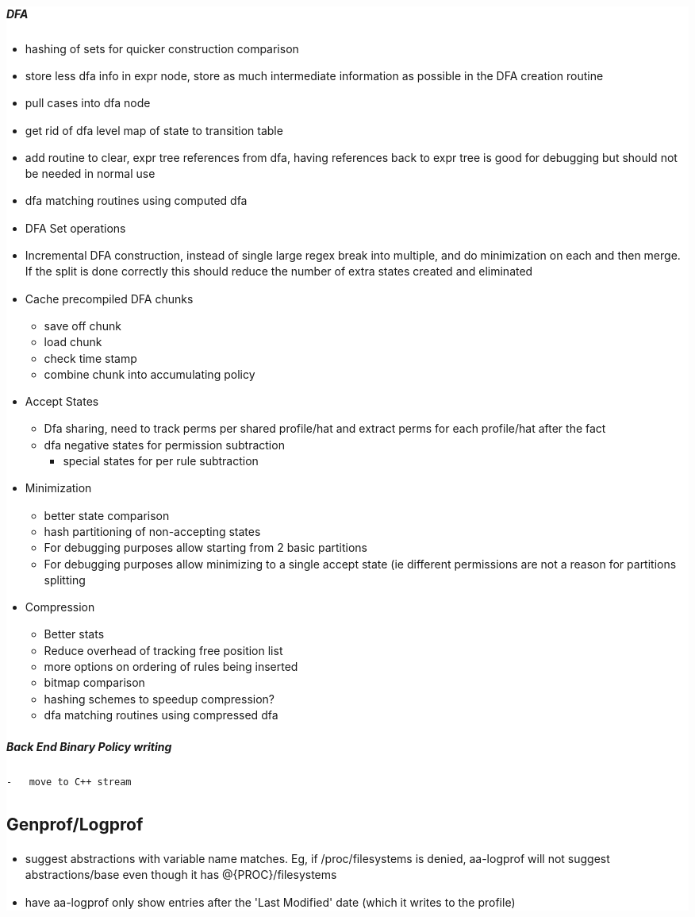 ##### DFA

-   hashing of sets for quicker construction comparison
-   store less dfa info in expr node, store as much intermediate information as possible in the DFA creation routine
-   pull cases into dfa node
-   get rid of dfa level map of state to transition table
-   add routine to clear, expr tree references from dfa, having references back to expr tree is good for debugging but should not be needed in normal use
-   dfa matching routines using computed dfa
-   DFA Set operations
-   Incremental DFA construction, instead of single large regex break
    into multiple, and do minimization on each and then merge. If the
    split is done correctly this should reduce the number of extra
    states created and eliminated

-   Cache precompiled DFA chunks
    -   save off chunk
    -   load chunk
    -   check time stamp
    -   combine chunk into accumulating policy

-   Accept States
    -   Dfa sharing, need to track perms per shared profile/hat and extract perms for each profile/hat after the fact
    -   dfa negative states for permission subtraction
        -   special states for per rule subtraction

-   Minimization
    -   better state comparison
    -   hash partitioning of non-accepting states
    -   For debugging purposes allow starting from 2 basic partitions
    -   For debugging purposes allow minimizing to a single accept state (ie different permissions are not a reason for partitions splitting

-   Compression
    -   Better stats
    -   Reduce overhead of tracking free position list
    -   more options on ordering of rules being inserted
    -   bitmap comparison
    -   hashing schemes to speedup compression?
    -   dfa matching routines using compressed dfa

##### Back End Binary Policy writing

    -   move to C++ stream

Genprof/Logprof
---------------

-   suggest abstractions with variable name matches. Eg, if
    /proc/filesystems is denied, aa-logprof will not suggest
    abstractions/base even though it has @{PROC}/filesystems

-   have aa-logprof only show entries after the 'Last Modified' date
    (which it writes to the profile)
